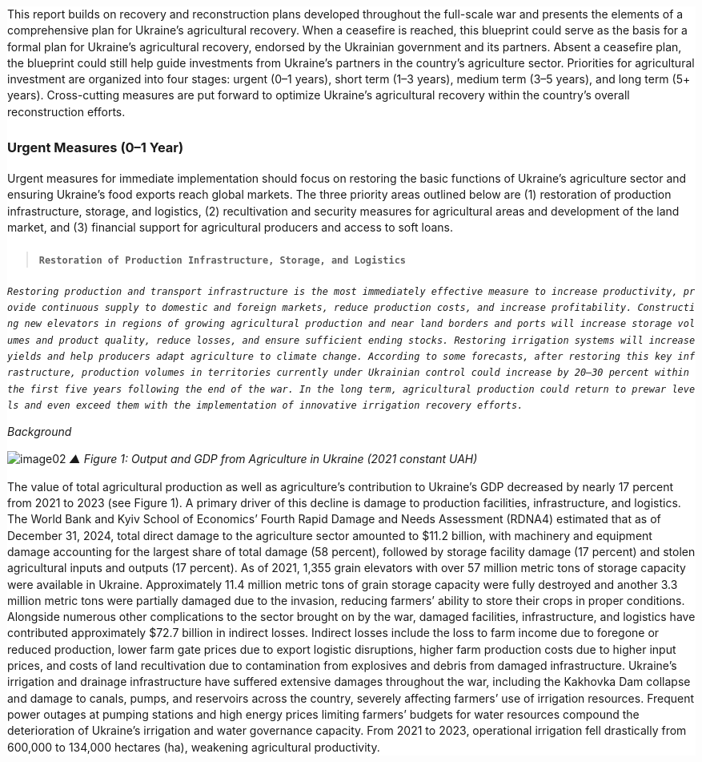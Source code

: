 This report builds on recovery and reconstruction plans developed throughout the full-scale war and presents the elements of a comprehensive plan for Ukraine’s agricultural recovery. When a ceasefire is reached, this blueprint could serve as the basis for a formal plan for Ukraine’s agricultural recovery, endorsed by the Ukrainian government and its partners. Absent a ceasefire plan, the blueprint could still help guide investments from Ukraine’s partners in the country’s agriculture sector. Priorities for agricultural investment are organized into four stages: urgent (0–1 years), short term (1–3 years), medium term (3–5 years), and long term (5+ years). Cross-cutting measures are put forward to optimize Ukraine’s agricultural recovery within the country’s overall reconstruction efforts.


### Urgent Measures (0–1 Year)

Urgent measures for immediate implementation should focus on restoring the basic functions of Ukraine’s agriculture sector and ensuring Ukraine’s food exports reach global markets. The three priority areas outlined below are (1) restoration of production infrastructure, storage, and logistics, (2) recultivation and security measures for agricultural areas and development of the land market, and (3) financial support for agricultural producers and access to soft loans.

> #### `Restoration of Production Infrastructure, Storage, and Logistics`

_`Restoring production and transport infrastructure is the most immediately effective measure to increase productivity, provide continuous supply to domestic and foreign markets, reduce production costs, and increase profitability. Constructing new elevators in regions of growing agricultural production and near land borders and ports will increase storage volumes and product quality, reduce losses, and ensure sufficient ending stocks. Restoring irrigation systems will increase yields and help producers adapt agriculture to climate change. According to some forecasts, after restoring this key infrastructure, production volumes in territories currently under Ukrainian control could increase by 20–30 percent within the first five years following the end of the war. In the long term, agricultural production could return to prewar levels and even exceed them with the implementation of innovative irrigation recovery efforts.`_

_Background_

![image02](https://i.imgur.com/RUockpA.png)
_▲ Figure 1: Output and GDP from Agriculture in Ukraine (2021 constant UAH)_

The value of total agricultural production as well as agriculture’s contribution to Ukraine’s GDP decreased by nearly 17 percent from 2021 to 2023 (see Figure 1). A primary driver of this decline is damage to production facilities, infrastructure, and logistics. The World Bank and Kyiv School of Economics’ Fourth Rapid Damage and Needs Assessment (RDNA4) estimated that as of December 31, 2024, total direct damage to the agriculture sector amounted to $11.2 billion, with machinery and equipment damage accounting for the largest share of total damage (58 percent), followed by storage facility damage (17 percent) and stolen agricultural inputs and outputs (17 percent). As of 2021, 1,355 grain elevators with over 57 million metric tons of storage capacity were available in Ukraine. Approximately 11.4 million metric tons of grain storage capacity were fully destroyed and another 3.3 million metric tons were partially damaged due to the invasion, reducing farmers’ ability to store their crops in proper conditions. Alongside numerous other complications to the sector brought on by the war, damaged facilities, infrastructure, and logistics have contributed approximately $72.7 billion in indirect losses. Indirect losses include the loss to farm income due to foregone or reduced production, lower farm gate prices due to export logistic disruptions, higher farm production costs due to higher input prices, and costs of land recultivation due to contamination from explosives and debris from damaged infrastructure. Ukraine’s irrigation and drainage infrastructure have suffered extensive damages throughout the war, including the Kakhovka Dam collapse and damage to canals, pumps, and reservoirs across the country, severely affecting farmers’ use of irrigation resources. Frequent power outages at pumping stations and high energy prices limiting farmers’ budgets for water resources compound the deterioration of Ukraine’s irrigation and water governance capacity. From 2021 to 2023, operational irrigation fell drastically from 600,000 to 134,000 hectares (ha), weakening agricultural productivity.
